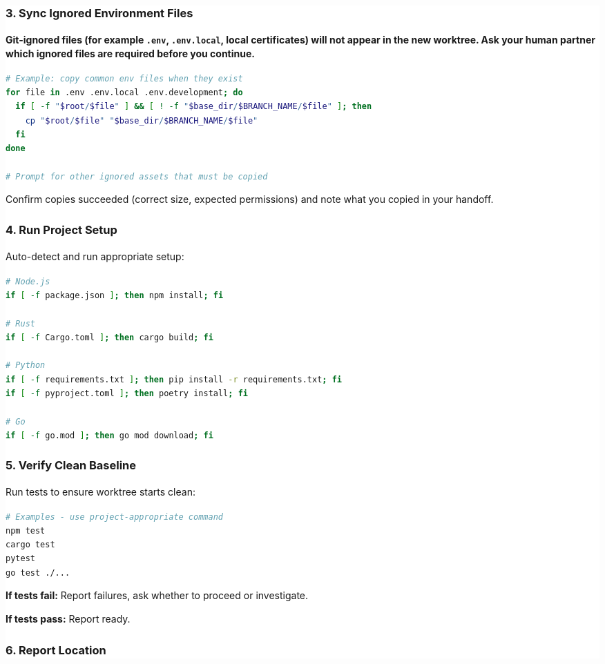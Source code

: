 ### 3. Sync Ignored Environment Files

**Git-ignored files (for example `.env`, `.env.local`, local certificates) will not appear in the new worktree. Ask your human partner which ignored files are required before you continue.**

```bash
# Example: copy common env files when they exist
for file in .env .env.local .env.development; do
  if [ -f "$root/$file" ] && [ ! -f "$base_dir/$BRANCH_NAME/$file" ]; then
    cp "$root/$file" "$base_dir/$BRANCH_NAME/$file"
  fi
done

# Prompt for other ignored assets that must be copied
```

Confirm copies succeeded (correct size, expected permissions) and note what you copied in your handoff.

### 4. Run Project Setup

Auto-detect and run appropriate setup:

```bash
# Node.js
if [ -f package.json ]; then npm install; fi

# Rust
if [ -f Cargo.toml ]; then cargo build; fi

# Python
if [ -f requirements.txt ]; then pip install -r requirements.txt; fi
if [ -f pyproject.toml ]; then poetry install; fi

# Go
if [ -f go.mod ]; then go mod download; fi
```

### 5. Verify Clean Baseline

Run tests to ensure worktree starts clean:

```bash
# Examples - use project-appropriate command
npm test
cargo test
pytest
go test ./...
```

**If tests fail:** Report failures, ask whether to proceed or investigate.

**If tests pass:** Report ready.

### 6. Report Location
